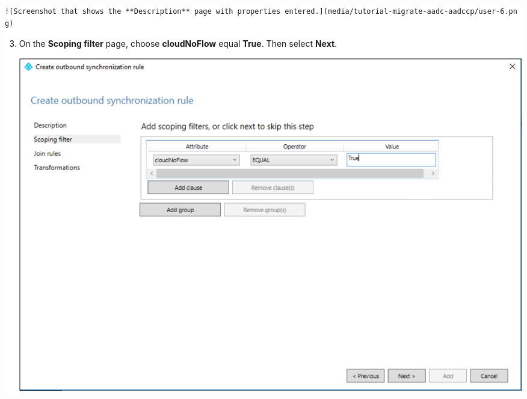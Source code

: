     ![Screenshot that shows the **Description** page with properties entered.](media/tutorial-migrate-aadc-aadccp/user-6.png)

 3. On the **Scoping filter** page, choose **cloudNoFlow** equal **True**. Then select **Next**.

     ![Screenshot that shows a custom rule.](media/tutorial-migrate-aadc-aadccp/user-7.png)
